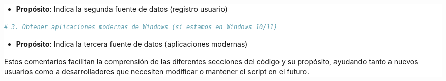 - **Propósito**: Indica la segunda fuente de datos (registro usuario)

```powershell
# 3. Obtener aplicaciones modernas de Windows (si estamos en Windows 10/11)
```

- **Propósito**: Indica la tercera fuente de datos (aplicaciones modernas)

Estos comentarios facilitan la comprensión de las diferentes secciones del código y su propósito, ayudando tanto a nuevos usuarios como a desarrolladores que necesiten modificar o mantener el script en el futuro.
